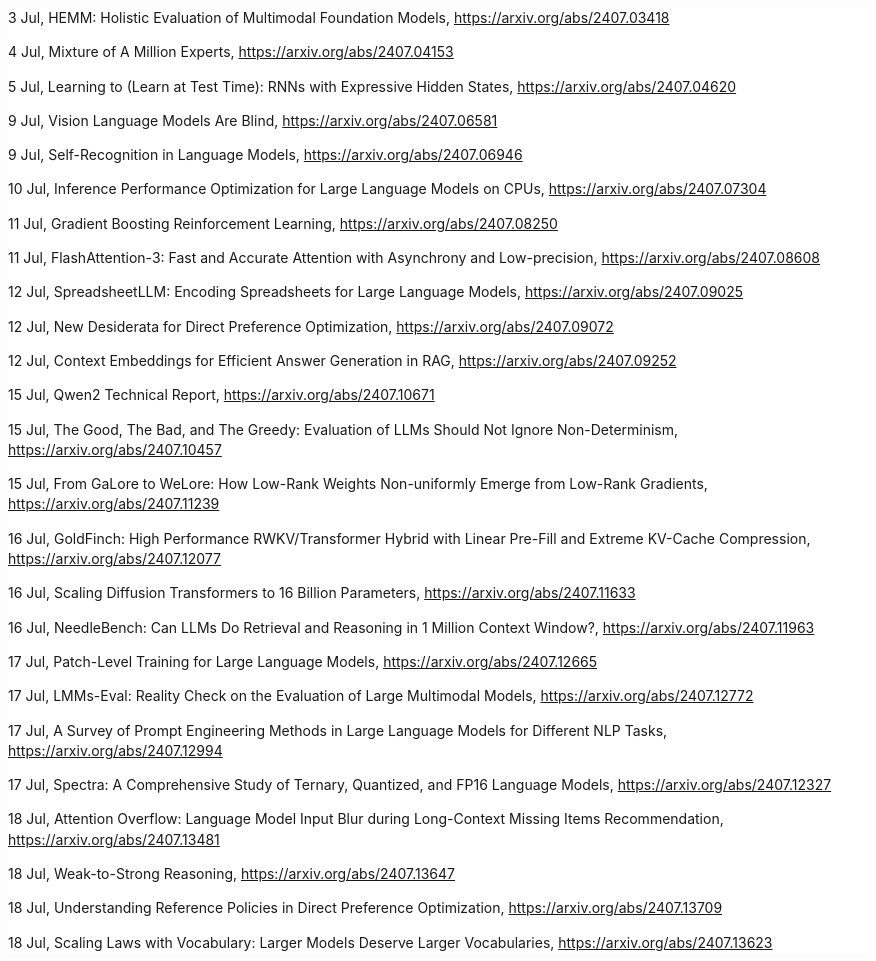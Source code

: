 3 Jul, HEMM: Holistic Evaluation of Multimodal Foundation Models, https://arxiv.org/abs/2407.03418

4 Jul, Mixture of A Million Experts, https://arxiv.org/abs/2407.04153

5 Jul, Learning to (Learn at Test Time): RNNs with Expressive Hidden States, https://arxiv.org/abs/2407.04620

9 Jul, Vision Language Models Are Blind, https://arxiv.org/abs/2407.06581

9 Jul, Self-Recognition in Language Models, https://arxiv.org/abs/2407.06946

10 Jul, Inference Performance Optimization for Large Language Models on CPUs, https://arxiv.org/abs/2407.07304

11 Jul, Gradient Boosting Reinforcement Learning, https://arxiv.org/abs/2407.08250

11 Jul, FlashAttention-3: Fast and Accurate Attention with Asynchrony and Low-precision, https://arxiv.org/abs/2407.08608

12 Jul, SpreadsheetLLM: Encoding Spreadsheets for Large Language Models, https://arxiv.org/abs/2407.09025

12 Jul, New Desiderata for Direct Preference Optimization, https://arxiv.org/abs/2407.09072

12 Jul, Context Embeddings for Efficient Answer Generation in RAG, https://arxiv.org/abs/2407.09252

15 Jul, Qwen2 Technical Report, https://arxiv.org/abs/2407.10671

15 Jul, The Good, The Bad, and The Greedy: Evaluation of LLMs Should Not Ignore Non-Determinism, https://arxiv.org/abs/2407.10457

15 Jul, From GaLore to WeLore: How Low-Rank Weights Non-uniformly Emerge from Low-Rank Gradients, https://arxiv.org/abs/2407.11239

16 Jul, GoldFinch: High Performance RWKV/Transformer Hybrid with Linear Pre-Fill and Extreme KV-Cache Compression, https://arxiv.org/abs/2407.12077

16 Jul, Scaling Diffusion Transformers to 16 Billion Parameters, https://arxiv.org/abs/2407.11633

16 Jul, NeedleBench: Can LLMs Do Retrieval and Reasoning in 1 Million Context Window?, https://arxiv.org/abs/2407.11963

17 Jul, Patch-Level Training for Large Language Models, https://arxiv.org/abs/2407.12665

17 Jul, LMMs-Eval: Reality Check on the Evaluation of Large Multimodal Models, https://arxiv.org/abs/2407.12772

17 Jul, A Survey of Prompt Engineering Methods in Large Language Models for Different NLP Tasks, https://arxiv.org/abs/2407.12994

17 Jul, Spectra: A Comprehensive Study of Ternary, Quantized, and FP16 Language Models, https://arxiv.org/abs/2407.12327

18 Jul, Attention Overflow: Language Model Input Blur during Long-Context Missing Items Recommendation, https://arxiv.org/abs/2407.13481

18 Jul, Weak-to-Strong Reasoning, https://arxiv.org/abs/2407.13647

18 Jul, Understanding Reference Policies in Direct Preference Optimization, https://arxiv.org/abs/2407.13709

18 Jul, Scaling Laws with Vocabulary: Larger Models Deserve Larger Vocabularies, https://arxiv.org/abs/2407.13623
